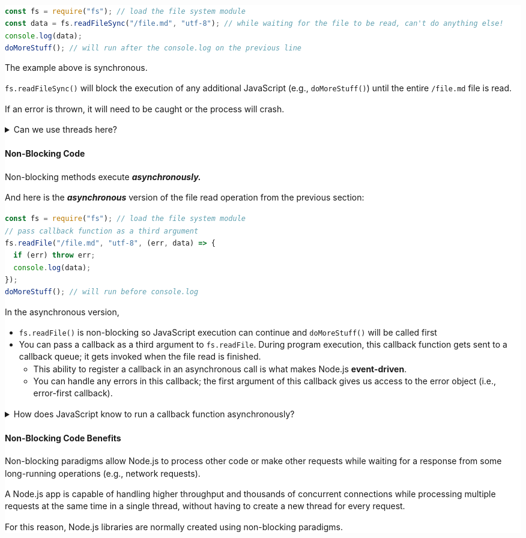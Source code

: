 ```js
const fs = require("fs"); // load the file system module
const data = fs.readFileSync("/file.md", "utf-8"); // while waiting for the file to be read, can't do anything else!
console.log(data);
doMoreStuff(); // will run after the console.log on the previous line
```

The example above is synchronous.

`fs.readFileSync()` will block the execution of any additional JavaScript (e.g., `doMoreStuff()`) until the entire `/file.md` file is read.

If an error is thrown, it will need to be caught or the process will crash.

<details><summary>Can we use threads here?</summary></details>

#### Non-Blocking Code

Non-blocking methods execute **_asynchronously._**

And here is the **_asynchronous_** version of the file read operation from the previous section:

```js
const fs = require("fs"); // load the file system module
// pass callback function as a third argument
fs.readFile("/file.md", "utf-8", (err, data) => {
  if (err) throw err;
  console.log(data);
});
doMoreStuff(); // will run before console.log
```

In the asynchronous version,

- `fs.readFile()` is non-blocking so JavaScript execution can continue and `doMoreStuff()` will be called first
- You can pass a callback as a third argument to `fs.readFile`. During program execution, this callback function gets sent to a callback queue; it gets invoked when the file read is finished.
  - This ability to register a callback in an asynchronous call is what makes Node.js **event-driven**.
  - You can handle any errors in this callback; the first argument of this callback gives us access to the error object (i.e., error-first callback).

<details><summary>How does JavaScript know to run a callback function asynchronously?</summary></details>

#### Non-Blocking Code Benefits

Non-blocking paradigms allow Node.js to process other code or make other requests while waiting for a response from some long-running operations (e.g., network requests).

A Node.js app is capable of handling higher throughput and thousands of concurrent connections while processing multiple requests at the same time in a single thread, without having to create a new thread for every request.

For this reason, Node.js libraries are normally created using non-blocking paradigms.
